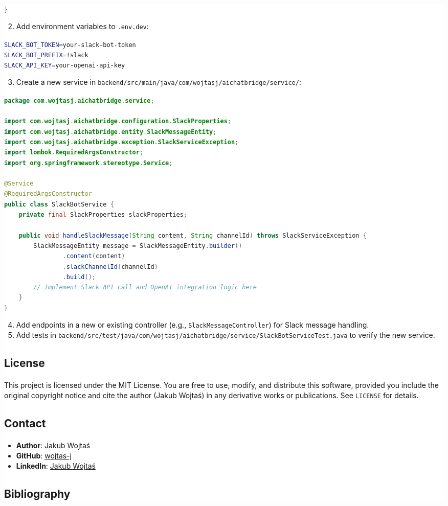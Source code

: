 ```java
}
```

2. Add environment variables to `.env.dev`:

```bash
SLACK_BOT_TOKEN=your-slack-bot-token
SLACK_BOT_PREFIX=!slack
SLACK_API_KEY=your-openai-api-key
```

3. Create a new service in `backend/src/main/java/com/wojtasj/aichatbridge/service/`:

```java
package com.wojtasj.aichatbridge.service;

import com.wojtasj.aichatbridge.configuration.SlackProperties;
import com.wojtasj.aichatbridge.entity.SlackMessageEntity;
import com.wojtasj.aichatbridge.exception.SlackServiceException;
import lombok.RequiredArgsConstructor;
import org.springframework.stereotype.Service;

@Service
@RequiredArgsConstructor
public class SlackBotService {
    private final SlackProperties slackProperties;

    public void handleSlackMessage(String content, String channelId) throws SlackServiceException {
        SlackMessageEntity message = SlackMessageEntity.builder()
                .content(content)
                .slackChannelId(channelId)
                .build();
        // Implement Slack API call and OpenAI integration logic here
    }
}
```

4. Add endpoints in a new or existing controller (e.g., `SlackMessageController`) for Slack message handling.
5. Add tests in `backend/src/test/java/com/wojtasj/aichatbridge/service/SlackBotServiceTest.java` to verify the new service.

## License
This project is licensed under the MIT License. You are free to use, modify, and distribute this software, provided you include the original copyright notice and cite the author (Jakub Wojtaś) in any derivative works or publications. See `LICENSE` for details.

## Contact
- **Author**: Jakub Wojtaś
- **GitHub**: [wojtas-j](https://github.com/wojtas-j)
- **LinkedIn**: [Jakub Wojtaś](https://www.linkedin.com/in/jakub-wojta%C5%9B-58a287384/)

## Bibliography
